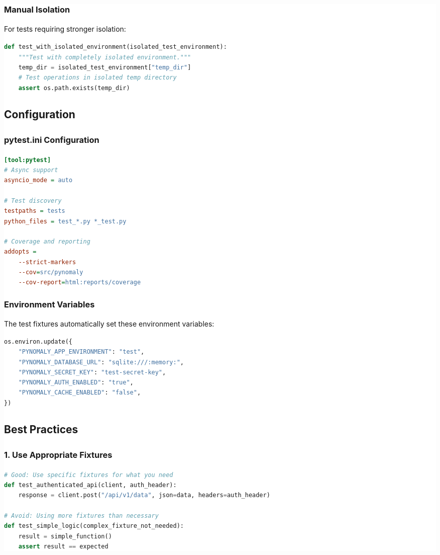 ### Manual Isolation

For tests requiring stronger isolation:

```python
def test_with_isolated_environment(isolated_test_environment):
    """Test with completely isolated environment."""
    temp_dir = isolated_test_environment["temp_dir"]
    # Test operations in isolated temp directory
    assert os.path.exists(temp_dir)
```

## Configuration

### pytest.ini Configuration

```ini
[tool:pytest]
# Async support
asyncio_mode = auto

# Test discovery
testpaths = tests
python_files = test_*.py *_test.py

# Coverage and reporting
addopts = 
    --strict-markers
    --cov=src/pynomaly
    --cov-report=html:reports/coverage
```

### Environment Variables

The test fixtures automatically set these environment variables:

```python
os.environ.update({
    "PYNOMALY_APP_ENVIRONMENT": "test",
    "PYNOMALY_DATABASE_URL": "sqlite:///:memory:",
    "PYNOMALY_SECRET_KEY": "test-secret-key",
    "PYNOMALY_AUTH_ENABLED": "true",
    "PYNOMALY_CACHE_ENABLED": "false",
})
```

## Best Practices

### 1. Use Appropriate Fixtures

```python
# Good: Use specific fixtures for what you need
def test_authenticated_api(client, auth_header):
    response = client.post("/api/v1/data", json=data, headers=auth_header)

# Avoid: Using more fixtures than necessary
def test_simple_logic(complex_fixture_not_needed):
    result = simple_function()
    assert result == expected
```
